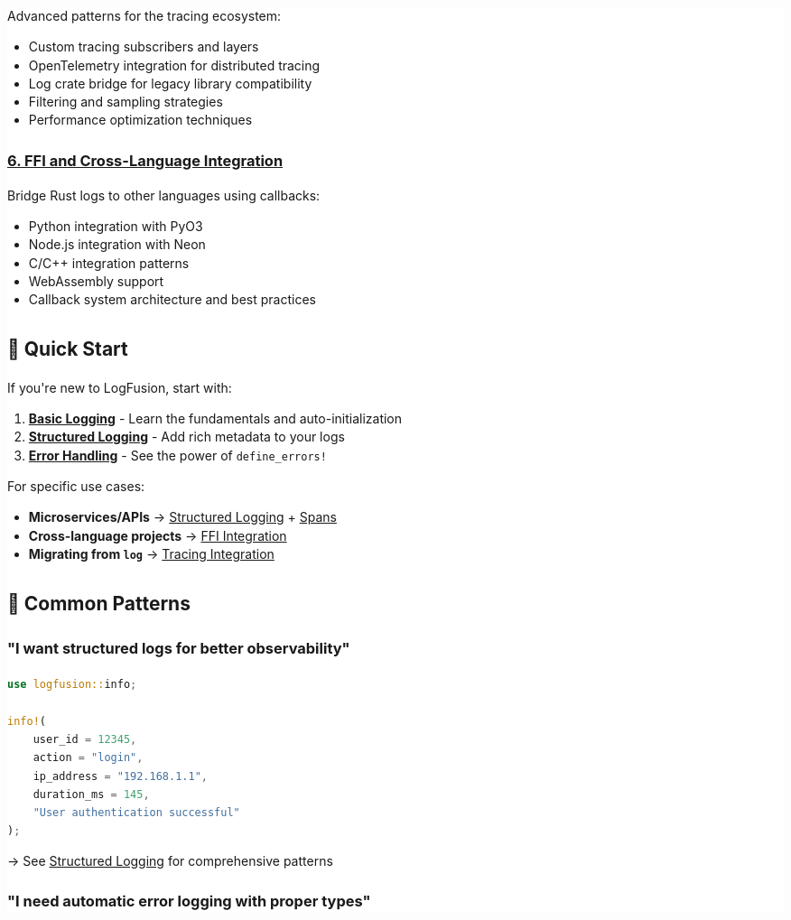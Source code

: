 Advanced patterns for the tracing ecosystem:

- Custom tracing subscribers and layers
- OpenTelemetry integration for distributed tracing
- Log crate bridge for legacy library compatibility
- Filtering and sampling strategies
- Performance optimization techniques

### [6. FFI and Cross-Language Integration](06-ffi-integration.md)

Bridge Rust logs to other languages using callbacks:

- Python integration with PyO3
- Node.js integration with Neon
- C/C++ integration patterns
- WebAssembly support
- Callback system architecture and best practices

## 🚀 Quick Start

If you're new to LogFusion, start with:

1. **[Basic Logging](01-basic-logging.md)** - Learn the fundamentals and auto-initialization
2. **[Structured Logging](02-structured-logging.md)** - Add rich metadata to your logs
3. **[Error Handling](03-error-handling.md)** - See the power of `define_errors!`

For specific use cases:

- **Microservices/APIs** → [Structured Logging](02-structured-logging.md) + [Spans](04-spans-instrumentation.md)
- **Cross-language projects** → [FFI Integration](06-ffi-integration.md)
- **Migrating from `log`** → [Tracing Integration](05-tracing-integration.md)

## 🎯 Common Patterns

### "I want structured logs for better observability"

```rust
use logfusion::info;

info!(
    user_id = 12345,
    action = "login", 
    ip_address = "192.168.1.1",
    duration_ms = 145,
    "User authentication successful"
);
```

→ See [Structured Logging](02-structured-logging.md) for comprehensive patterns

### "I need automatic error logging with proper types"
